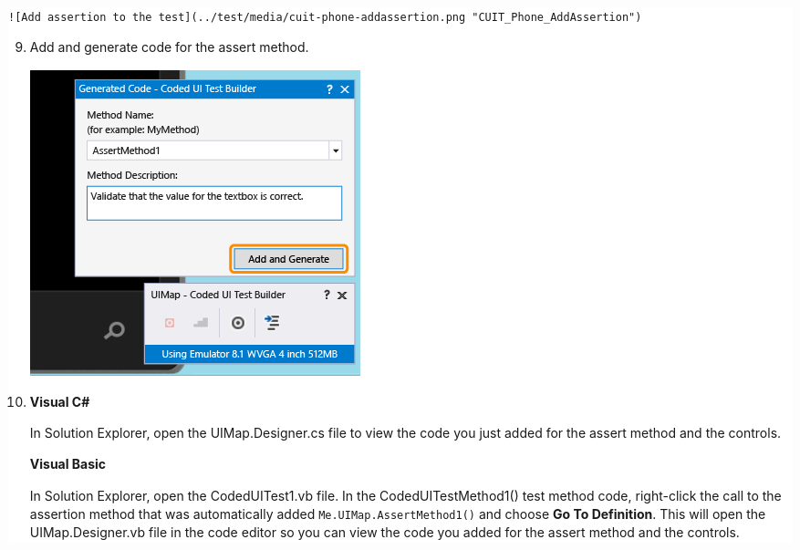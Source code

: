     ![Add assertion to the test](../test/media/cuit-phone-addassertion.png "CUIT_Phone_AddAssertion")  
  
9. Add and generate code for the assert method.  
  
     ![Generate code for the assertion](../test/media/cuit-phone-generatecodeassertion.png "CUIT_Phone_GenerateCodeAssertion")  
  
10. **Visual C#**  
  
     In Solution Explorer, open the UIMap.Designer.cs file to view the code you just added for the assert method and the controls.  
  
     **Visual Basic**  
  
     In Solution Explorer, open the CodedUITest1.vb file. In the CodedUITestMethod1() test method code, right-click the call to the assertion method that was automatically added `Me.UIMap.AssertMethod1()` and choose **Go To Definition**. This will open the UIMap.Designer.vb file in the code editor so you can view the code you added for the assert method and the controls.  
  